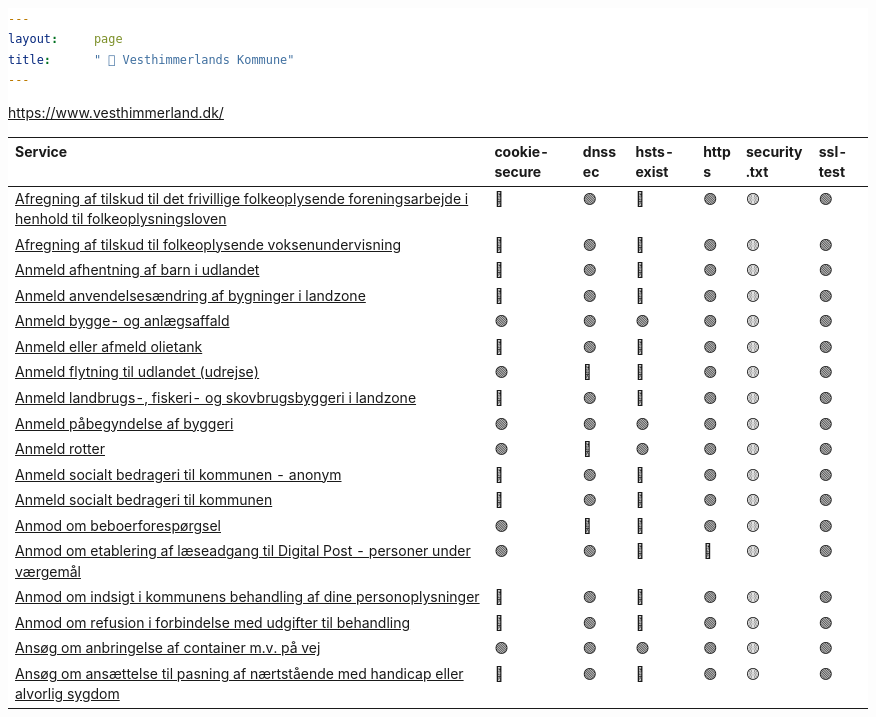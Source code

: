 ```yaml
---
layout:     page
title:      " 🔴 Vesthimmerlands Kommune"
---
```


 https://www.vesthimmerland.dk/

| Service                                                                                                                                                                                                   | cookie-secure   | dnssec   | hsts-exist   | https   | security.txt   | ssl-test   |
|:----------------------------------------------------------------------------------------------------------------------------------------------------------------------------------------------------------|:----------------|:---------|:-------------|:--------|:---------------|:-----------|
| [Afregning af tilskud til det frivillige folkeoplysende foreningsarbejde i henhold til folkeoplysningsloven](https://selvbetjening.egki.dk/820/FO036?displaystyle=borgerdk&logintype=unknown)             | 🔴               | 🟢        | 🔴            | 🟢       | 🟡              | 🟢          |
| [Afregning af tilskud til folkeoplysende voksenundervisning](https://selvbetjening.egki.dk/820/FO034?displaystyle=borgerdk&logintype=unknown)                                                             | 🔴               | 🟢        | 🔴            | 🟢       | 🟡              | 🟢          |
| [Anmeld afhentning af barn i udlandet](https://selvbetjening.egki.dk/820/PA115?displaystyle=borgerdk&logintype=unknown)                                                                                   | 🔴               | 🟢        | 🔴            | 🟢       | 🟡              | 🟢          |
| [Anmeld anvendelsesændring af bygninger i landzone](https://selvbetjening.egki.dk/820/ZI010?displaystyle=borgerdk&logintype=unknown)                                                                      | 🔴               | 🟢        | 🔴            | 🟢       | 🟡              | 🟢          |
| [Anmeld bygge- og anlægsaffald](https://www.bygogmiljoe.dk/)                                                                                                                                              | 🟢               | 🟢        | 🟢            | 🟢       | 🟡              | 🟢          |
| [Anmeld eller afmeld olietank](https://selvbetjening.egki.dk/820/BY162_000?displaystyle=borgerdk&logintype=unknown)                                                                                       | 🔴               | 🟢        | 🔴            | 🟢       | 🟡              | 🟢          |
| [Anmeld flytning til udlandet (udrejse) ](https://notuseborger.scandihealth.net/EDS/EDS.aspx?kommuneid=820&ydelse=EDSU&style=borgerdk)                                                                    | 🟢               | 🔴        | 🔴            | 🟢       | 🟡              | 🟢          |
| [Anmeld landbrugs-, fiskeri- og skovbrugsbyggeri i landzone](https://selvbetjening.egki.dk/820/ZI015?displaystyle=borgerdk&logintype=unknown)                                                             | 🔴               | 🟢        | 🔴            | 🟢       | 🟡              | 🟢          |
| [Anmeld påbegyndelse af byggeri](https://www.bygogmiljoe.dk)                                                                                                                                              | 🟢               | 🟢        | 🟢            | 🟢       | 🟡              | 🟢          |
| [Anmeld rotter](https://citizen.dw3.dk/8583fc51-7abc-486b-9e18-c99ca4918146)                                                                                                                              | 🟢               | 🔴        | 🟢            | 🟢       | 🟡              | 🟢          |
| [Anmeld socialt bedrageri til kommunen - anonym](https://selvbetjening.egki.dk/820/SG910_000?displaystyle=borgerdk&logintype=Unknown)                                                                     | 🔴               | 🟢        | 🔴            | 🟢       | 🟡              | 🟢          |
| [Anmeld socialt bedrageri til kommunen](https://selvbetjening.egki.dk/820/SG915_000?language=da-DK&displaystyle=borgerdk&logintype=Unknown)                                                               | 🔴               | 🟢        | 🔴            | 🟢       | 🟡              | 🟢          |
| [Anmod om beboerforespørgsel](https://notuseborger.scandihealth.net/eds/eds.aspx?kommuneid=820&ydelse=EDSAP)                                                                                              | 🟢               | 🔴        | 🔴            | 🟢       | 🟡              | 🟢          |
| [Anmod om etablering af læseadgang til Digital Post - personer under værgemål](http://www.klxml.dk/KLB/Blanket/Gaelder/fd014.pdf)                                                                         | 🟢               | 🟢        | 🔴            | 🔴       | 🟡              | 🟢          |
| [Anmod om indsigt i kommunens behandling af dine personoplysninger](https://selvbetjening.egki.dk/820/FR071?language=da-DK&displaystyle=borgerdk&logintype=Unknown)                                       | 🔴               | 🟢        | 🔴            | 🟢       | 🟡              | 🟢          |
| [Anmod om refusion i forbindelse med udgifter til behandling](https://selvbetjening.egki.dk/820/SP941_000?displaystyle=borgerdk&logintype=unknown)                                                        | 🔴               | 🟢        | 🔴            | 🟢       | 🟡              | 🟢          |
| [Ansøg om anbringelse af container m.v. på vej](https://indberet.virk.dk/myndigheder/kommuner/Vesthimmerland/Ansoegning_om_raaden_over_vejareal_vedr_opstilling_af_materiel_paa_kommuneveje)              | 🟢               | 🟢        | 🟢            | 🟢       | 🟡              | 🟢          |
| [Ansøg om ansættelse til pasning af nærtstående med handicap eller alvorlig sygdom](https://selvbetjening.egki.dk/820/PN151?language=da-DK&displaystyle=borgerdk&logintype=Unknown)                       | 🔴               | 🟢        | 🔴            | 🟢       | 🟡              | 🟢          |